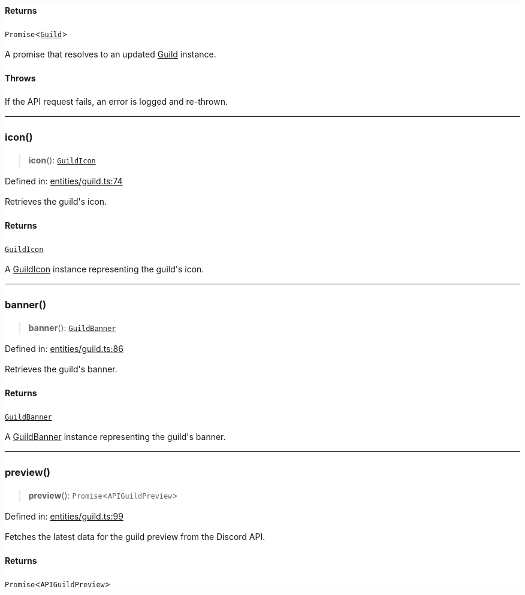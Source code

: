 #### Returns

`Promise`\<[`Guild`](/api/classes/classes/guild/)\>

A promise that resolves to an updated [Guild](/api/classes/api/classes/classes/guild/) instance.

#### Throws

If the API request fails, an error is logged and re-thrown.

***

### icon()

> **icon**(): [`GuildIcon`](/api/classes/classes/guildicon/)

Defined in: [entities/guild.ts:74](https://github.com/KodekoStudios/Kodkord/blob/dc3759533552e18eb6881d3858a982430eda469c/packages/classes/src/entities/guild.ts#L74)

Retrieves the guild's icon.

#### Returns

[`GuildIcon`](/api/classes/classes/guildicon/)

A [GuildIcon](/api/classes/api/classes/classes/guildicon/) instance representing the guild's icon.

***

### banner()

> **banner**(): [`GuildBanner`](/api/classes/classes/guildbanner/)

Defined in: [entities/guild.ts:86](https://github.com/KodekoStudios/Kodkord/blob/dc3759533552e18eb6881d3858a982430eda469c/packages/classes/src/entities/guild.ts#L86)

Retrieves the guild's banner.

#### Returns

[`GuildBanner`](/api/classes/classes/guildbanner/)

A [GuildBanner](/api/classes/api/classes/classes/guildbanner/) instance representing the guild's banner.

***

### preview()

> **preview**(): `Promise`\<`APIGuildPreview`\>

Defined in: [entities/guild.ts:99](https://github.com/KodekoStudios/Kodkord/blob/dc3759533552e18eb6881d3858a982430eda469c/packages/classes/src/entities/guild.ts#L99)

Fetches the latest data for the guild preview from the Discord API.

#### Returns

`Promise`\<`APIGuildPreview`\>
